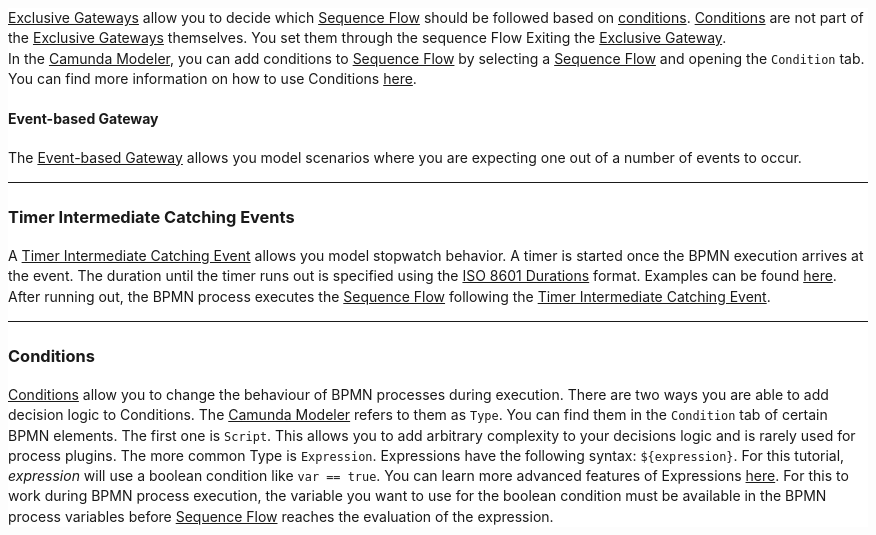 [Exclusive Gateways](https://docs.camunda.org/manual/7.20/reference/bpmn20/gateways/exclusive-gateway/)
allow you to decide which [Sequence Flow](basic-concepts-and-guides.md#sequence-flow) should be followed based on [conditions](https://docs.camunda.org/manual/7.20/user-guide/process-engine/expression-language/#conditions). 
[Conditions](https://docs.camunda.org/manual/7.20/user-guide/process-engine/expression-language/#conditions) are not part of the 
[Exclusive Gateways](https://docs.camunda.org/manual/7.20/reference/bpmn20/gateways/exclusive-gateway/) themselves. You set them 
through the sequence Flow Exiting the [Exclusive Gateway](https://docs.camunda.org/manual/7.20/reference/bpmn20/gateways/exclusive-gateway/).  
In the [Camunda Modeler](https://camunda.com/download/modeler/), you can add conditions to [Sequence Flow](basic-concepts-and-guides.md#sequence-flow) by selecting
a [Sequence Flow](basic-concepts-and-guides.md#sequence-flow) and opening the `Condition` tab. You can find more information on how to
use Conditions [here](basic-concepts-and-guides.md#conditions).

#### Event-based Gateway

The [Event-based Gateway](https://docs.camunda.org/manual/7.20/reference/bpmn20/gateways/event-based-gateway/)
allows you model scenarios where you are expecting one out of a number of events to occur. 

***

### Timer Intermediate Catching Events

A [Timer Intermediate Catching Event](https://docs.camunda.org/manual/7.17/reference/bpmn20/events/timer-events/#timer-intermediate-catching-event)
allows you model stopwatch behavior. A timer is started once the BPMN execution arrives at the event.
The duration until the timer runs out is specified using the [ISO 8601 Durations](http://en.wikipedia.org/wiki/ISO_8601#Durations) format. 
Examples can be found [here](https://docs.camunda.org/manual/7.17/reference/bpmn20/events/timer-events/#time-duration). After running out, the BPMN process executes the [Sequence Flow](basic-concepts-and-guides.md#sequence-flow) following
the [Timer Intermediate Catching Event](https://docs.camunda.org/manual/7.17/reference/bpmn20/events/timer-events/#timer-intermediate-catching-event).

***

### Conditions

[Conditions](https://docs.camunda.org/manual/7.20/user-guide/process-engine/expression-language/#conditions) 
allow you to change the behaviour of BPMN processes during execution. There are two ways you 
are able to add decision logic to Conditions. The [Camunda Modeler](https://camunda.com/download/modeler/) refers to them as `Type`. You can find them in the ``Condition`` tab of 
certain BPMN elements. The first one is `Script`. This allows you to add arbitrary complexity 
to your decisions logic and is rarely used for process plugins. The more common Type is `Expression`.
Expressions have the following syntax: `${expression}`. For this tutorial, _expression_ will
use a boolean condition like `var == true`. You can learn more advanced features of Expressions [here](https://docs.camunda.org/manual/7.20/user-guide/process-engine/expression-language/).
 For this to work during BPMN process execution, the variable you want to use for the boolean 
condition must be available in the BPMN process variables before [Sequence Flow](basic-concepts-and-guides.md#sequence-flow)
reaches the evaluation of the expression.
